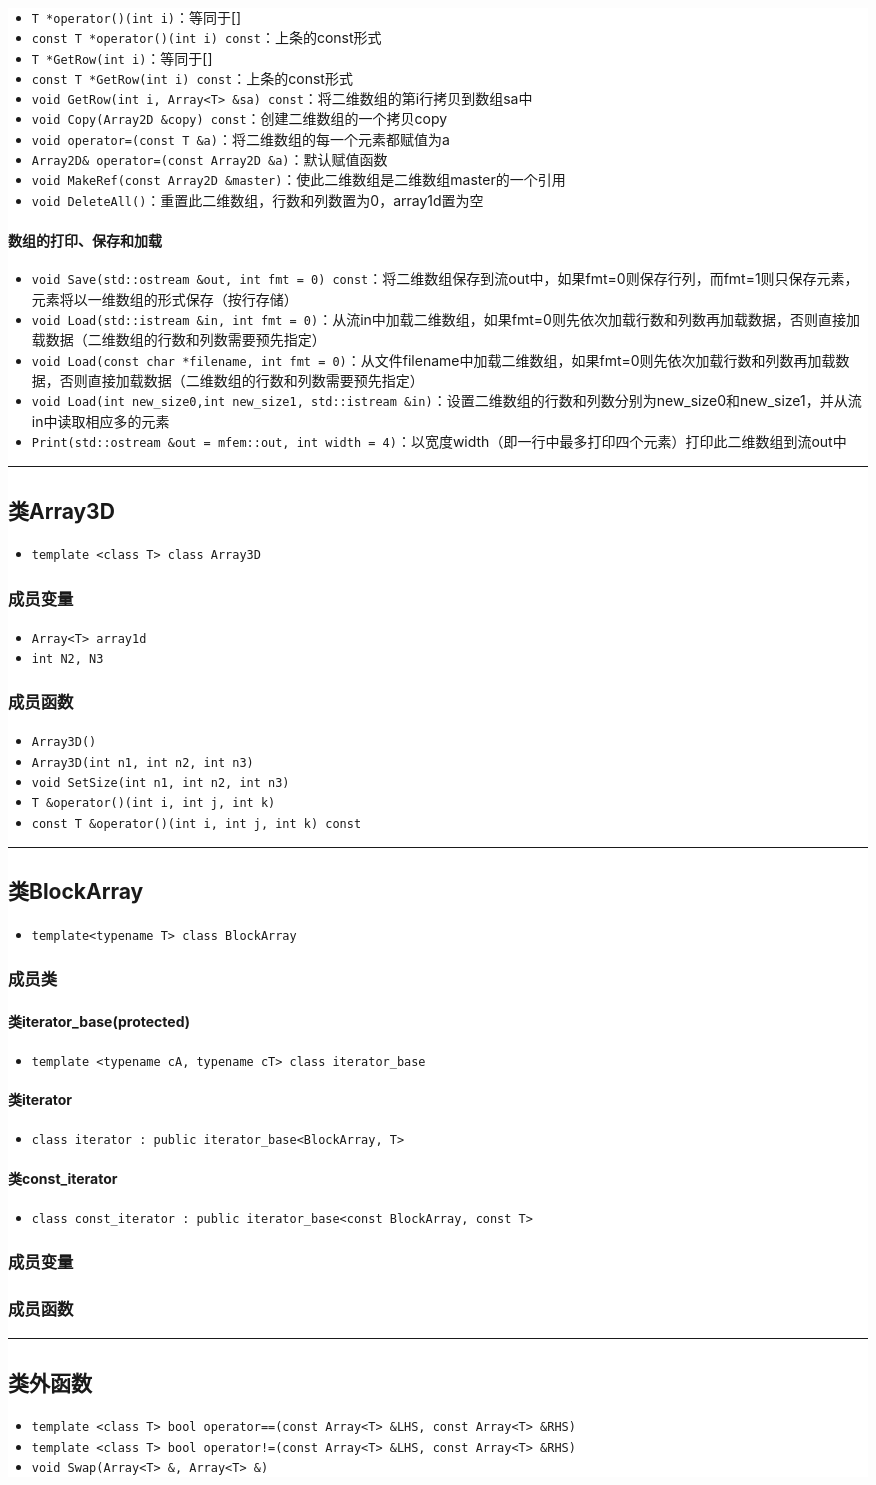- `T *operator()(int i)`：等同于[]
- `const T *operator()(int i) const`：上条的const形式
- `T *GetRow(int i)`：等同于[]
- `const T *GetRow(int i) const`：上条的const形式
- `void GetRow(int i, Array<T> &sa) const`：将二维数组的第i行拷贝到数组sa中
- `void Copy(Array2D &copy) const`：创建二维数组的一个拷贝copy
- `void operator=(const T &a)`：将二维数组的每一个元素都赋值为a
- `Array2D& operator=(const Array2D &a)`：默认赋值函数
- `void MakeRef(const Array2D &master)`：使此二维数组是二维数组master的一个引用
- `void DeleteAll()`：重置此二维数组，行数和列数置为0，array1d置为空
#### 数组的打印、保存和加载
- `void Save(std::ostream &out, int fmt = 0) const`：将二维数组保存到流out中，如果fmt=0则保存行列，而fmt=1则只保存元素，元素将以一维数组的形式保存（按行存储）
- `void Load(std::istream &in, int fmt = 0)`：从流in中加载二维数组，如果fmt=0则先依次加载行数和列数再加载数据，否则直接加载数据（二维数组的行数和列数需要预先指定）
- `void Load(const char *filename, int fmt = 0)`：从文件filename中加载二维数组，如果fmt=0则先依次加载行数和列数再加载数据，否则直接加载数据（二维数组的行数和列数需要预先指定）
- `void Load(int new_size0,int new_size1, std::istream &in)`：设置二维数组的行数和列数分别为new_size0和new_size1，并从流in中读取相应多的元素
- `Print(std::ostream &out = mfem::out, int width = 4)`：以宽度width（即一行中最多打印四个元素）打印此二维数组到流out中

---

## 类Array3D
- `template <class T> class Array3D`
### 成员变量
- `Array<T> array1d`
- `int N2, N3`
### 成员函数
- `Array3D()`
- `Array3D(int n1, int n2, int n3)`
- `void SetSize(int n1, int n2, int n3)`
- `T &operator()(int i, int j, int k)`
- `const T &operator()(int i, int j, int k) const`

---

## 类BlockArray
- `template<typename T> class BlockArray`
### 成员类
#### 类iterator_base(protected)
- `template <typename cA, typename cT> class iterator_base`
#### 类iterator
- `class iterator : public iterator_base<BlockArray, T>`
#### 类const_iterator
- `class const_iterator : public iterator_base<const BlockArray, const T>`
### 成员变量

### 成员函数

---

## 类外函数
- `template <class T> bool operator==(const Array<T> &LHS, const Array<T> &RHS)`
- `template <class T> bool operator!=(const Array<T> &LHS, const Array<T> &RHS)`
- `void Swap(Array<T> &, Array<T> &)`